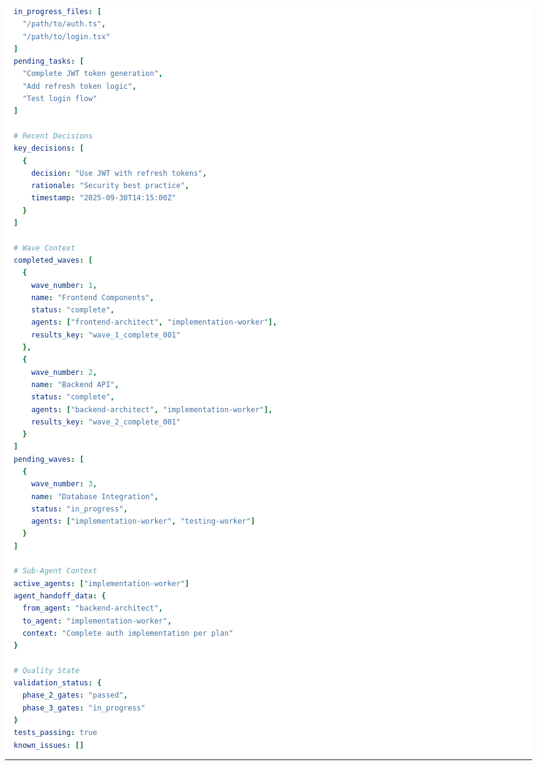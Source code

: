 ```yaml
  in_progress_files: [
    "/path/to/auth.ts",
    "/path/to/login.tsx"
  ]
  pending_tasks: [
    "Complete JWT token generation",
    "Add refresh token logic",
    "Test login flow"
  ]

  # Recent Decisions
  key_decisions: [
    {
      decision: "Use JWT with refresh tokens",
      rationale: "Security best practice",
      timestamp: "2025-09-30T14:15:00Z"
    }
  ]

  # Wave Context
  completed_waves: [
    {
      wave_number: 1,
      name: "Frontend Components",
      status: "complete",
      agents: ["frontend-architect", "implementation-worker"],
      results_key: "wave_1_complete_001"
    },
    {
      wave_number: 2,
      name: "Backend API",
      status: "complete",
      agents: ["backend-architect", "implementation-worker"],
      results_key: "wave_2_complete_001"
    }
  ]
  pending_waves: [
    {
      wave_number: 3,
      name: "Database Integration",
      status: "in_progress",
      agents: ["implementation-worker", "testing-worker"]
    }
  ]

  # Sub-Agent Context
  active_agents: ["implementation-worker"]
  agent_handoff_data: {
    from_agent: "backend-architect",
    to_agent: "implementation-worker",
    context: "Complete auth implementation per plan"
  }

  # Quality State
  validation_status: {
    phase_2_gates: "passed",
    phase_3_gates: "in_progress"
  }
  tests_passing: true
  known_issues: []
```

---